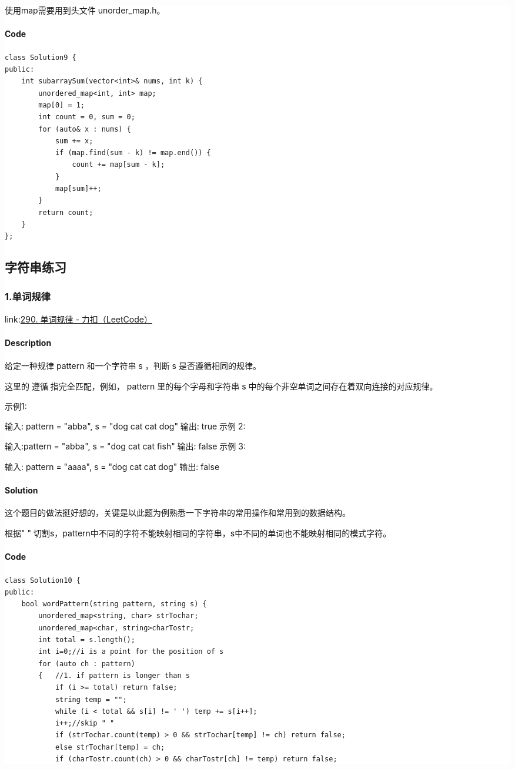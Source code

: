 使用map需要用到头文件 unorder\_map.h。

#### Code

```
class Solution9 {
public:
    int subarraySum(vector<int>& nums, int k) {
        unordered_map<int, int> map;
        map[0] = 1;
        int count = 0, sum = 0;
        for (auto& x : nums) {
            sum += x;
            if (map.find(sum - k) != map.end()) {
                count += map[sum - k];
            }
            map[sum]++;
        }
        return count;
    }
};
```

## 字符串练习

### 1.单词规律

link:[290. 单词规律 - 力扣（LeetCode）](https://leetcode.cn/problems/word-pattern/)

#### Description

给定一种规律 pattern 和一个字符串 s ，判断 s 是否遵循相同的规律。

这里的 遵循 指完全匹配，例如， pattern 里的每个字母和字符串 s 中的每个非空单词之间存在着双向连接的对应规律。

示例1:

输入: pattern = "abba", s = "dog cat cat dog" 输出: true 示例 2:

输入:pattern = "abba", s = "dog cat cat fish" 输出: false 示例 3:

输入: pattern = "aaaa", s = "dog cat cat dog" 输出: false

#### Solution

这个题目的做法挺好想的，关键是以此题为例熟悉一下字符串的常用操作和常用到的数据结构。

根据" " 切割s，pattern中不同的字符不能映射相同的字符串，s中不同的单词也不能映射相同的模式字符。

#### Code

```
class Solution10 {
public:
    bool wordPattern(string pattern, string s) {
        unordered_map<string, char> strTochar;
        unordered_map<char, string>charTostr;
        int total = s.length();
        int i=0;//i is a point for the position of s
        for (auto ch : pattern)
        {   //1. if pattern is longer than s
            if (i >= total) return false;
            string temp = "";
            while (i < total && s[i] != ' ') temp += s[i++];
            i++;//skip " "
            if (strTochar.count(temp) > 0 && strTochar[temp] != ch) return false;
            else strTochar[temp] = ch;
            if (charTostr.count(ch) > 0 && charTostr[ch] != temp) return false;
```